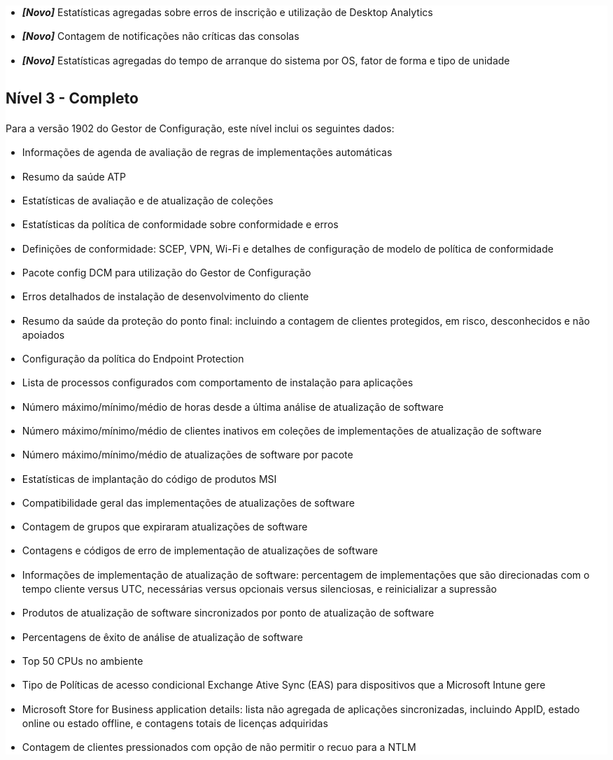 - ***[Novo]*** Estatísticas agregadas sobre erros de inscrição e utilização de Desktop Analytics

- ***[Novo]*** Contagem de notificações não críticas das consolas

- ***[Novo]*** Estatísticas agregadas do tempo de arranque do sistema por OS, fator de forma e tipo de unidade



## <a name="level-3---full"></a><a name="bkmk_level3"></a> Nível 3 - Completo

Para a versão 1902 do Gestor de Configuração, este nível inclui os seguintes dados:

- Informações de agenda de avaliação de regras de implementações automáticas  

- Resumo da saúde ATP  

- Estatísticas de avaliação e de atualização de coleções  

- Estatísticas da política de conformidade sobre conformidade e erros  

- Definições de conformidade: SCEP, VPN, Wi-Fi e detalhes de configuração de modelo de política de conformidade  

- Pacote config DCM para utilização do Gestor de Configuração  

- Erros detalhados de instalação de desenvolvimento do cliente  

- Resumo da saúde da proteção do ponto final: incluindo a contagem de clientes protegidos, em risco, desconhecidos e não apoiados  

- Configuração da política do Endpoint Protection  

- Lista de processos configurados com comportamento de instalação para aplicações  

- Número máximo/mínimo/médio de horas desde a última análise de atualização de software  

- Número máximo/mínimo/médio de clientes inativos em coleções de implementações de atualização de software  

- Número máximo/mínimo/médio de atualizações de software por pacote  

- Estatísticas de implantação do código de produtos MSI  

- Compatibilidade geral das implementações de atualizações de software  

- Contagem de grupos que expiraram atualizações de software  

- Contagens e códigos de erro de implementação de atualizações de software  

- Informações de implementação de atualização de software: percentagem de implementações que são direcionadas com o tempo cliente versus UTC, necessárias versus opcionais versus silenciosas, e reinicializar a supressão  

- Produtos de atualização de software sincronizados por ponto de atualização de software  

- Percentagens de êxito de análise de atualização de software  

- Top 50 CPUs no ambiente  

- Tipo de Políticas de acesso condicional Exchange Ative Sync (EAS) para dispositivos que a Microsoft Intune gere  

- Microsoft Store for Business application details: lista não agregada de aplicações sincronizadas, incluindo AppID, estado online ou estado offline, e contagens totais de licenças adquiridas  

- Contagem de clientes pressionados com opção de não permitir o recuo para a NTLM  
